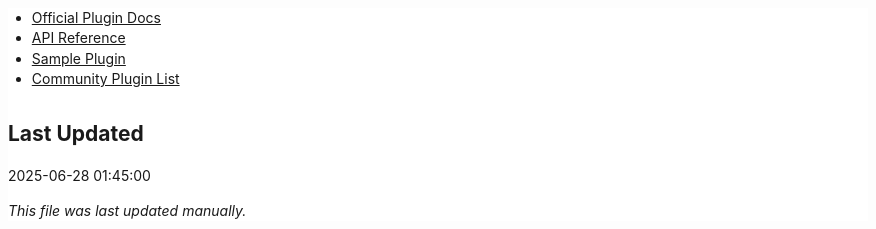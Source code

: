 - [Official Plugin Docs](https://docs.obsidian.md/Home)
- [API Reference](https://docs.obsidian.md/Reference/TypeScript+API/API)
- [Sample Plugin](https://github.com/obsidianmd/obsidian-sample-plugin)
- [Community Plugin List](https://github.com/obsidianmd/obsidian-releases/blob/master/community-plugins.json)

## Last Updated
2025-06-28 01:45:00

*This file was last updated manually.*
